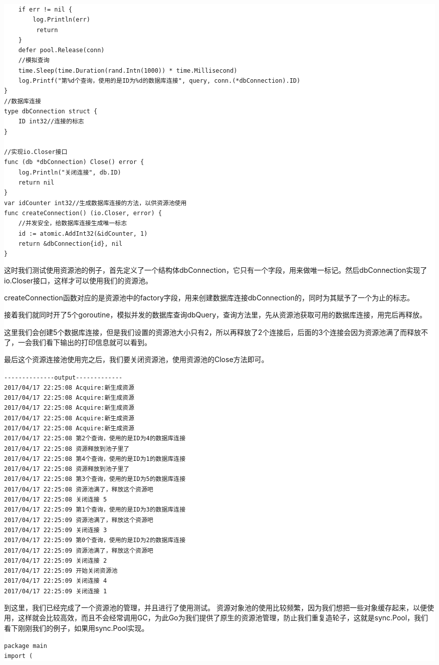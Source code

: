 ~~~
    if err != nil {
        log.Println(err)       
         return
    }    
    defer pool.Release(conn)    
    //模拟查询
    time.Sleep(time.Duration(rand.Intn(1000)) * time.Millisecond)
    log.Printf("第%d个查询，使用的是ID为%d的数据库连接", query, conn.(*dbConnection).ID)
}
//数据库连接
type dbConnection struct {
    ID int32//连接的标志
}

//实现io.Closer接口
func (db *dbConnection) Close() error {
    log.Println("关闭连接", db.ID)    
    return nil
}
var idCounter int32//生成数据库连接的方法，以供资源池使用
func createConnection() (io.Closer, error) {   
    //并发安全，给数据库连接生成唯一标志
    id := atomic.AddInt32(&idCounter, 1)    
    return &dbConnection{id}, nil
}
~~~
这时我们测试使用资源池的例子，首先定义了一个结构体dbConnection，它只有一个字段，用来做唯一标记。然后dbConnection实现了io.Closer接口，这样才可以使用我们的资源池。

createConnection函数对应的是资源池中的factory字段，用来创建数据库连接dbConnection的，同时为其赋予了一个为止的标志。

接着我们就同时开了5个goroutine，模拟并发的数据库查询dbQuery，查询方法里，先从资源池获取可用的数据库连接，用完后再释放。

这里我们会创建5个数据库连接，但是我们设置的资源池大小只有2，所以再释放了2个连接后，后面的3个连接会因为资源池满了而释放不了，一会我们看下输出的打印信息就可以看到。

最后这个资源连接池使用完之后，我们要关闭资源池，使用资源池的Close方法即可。
~~~
--------------output-------------
2017/04/17 22:25:08 Acquire:新生成资源
2017/04/17 22:25:08 Acquire:新生成资源
2017/04/17 22:25:08 Acquire:新生成资源
2017/04/17 22:25:08 Acquire:新生成资源
2017/04/17 22:25:08 Acquire:新生成资源
2017/04/17 22:25:08 第2个查询，使用的是ID为4的数据库连接
2017/04/17 22:25:08 资源释放到池子里了
2017/04/17 22:25:08 第4个查询，使用的是ID为1的数据库连接
2017/04/17 22:25:08 资源释放到池子里了
2017/04/17 22:25:08 第3个查询，使用的是ID为5的数据库连接
2017/04/17 22:25:08 资源池满了，释放这个资源吧
2017/04/17 22:25:08 关闭连接 5
2017/04/17 22:25:09 第1个查询，使用的是ID为3的数据库连接
2017/04/17 22:25:09 资源池满了，释放这个资源吧
2017/04/17 22:25:09 关闭连接 3
2017/04/17 22:25:09 第0个查询，使用的是ID为2的数据库连接
2017/04/17 22:25:09 资源池满了，释放这个资源吧
2017/04/17 22:25:09 关闭连接 2
2017/04/17 22:25:09 开始关闭资源池
2017/04/17 22:25:09 关闭连接 4
2017/04/17 22:25:09 关闭连接 1
~~~
到这里，我们已经完成了一个资源池的管理，并且进行了使用测试。
资源对象池的使用比较频繁，因为我们想把一些对象缓存起来，以便使用，这样就会比较高效，而且不会经常调用GC，为此Go为我们提供了原生的资源池管理，防止我们重复造轮子，这就是sync.Pool，我们看下刚刚我们的例子，如果用sync.Pool实现。
~~~
package main
import (
~~~